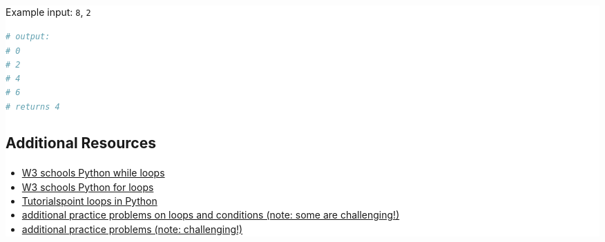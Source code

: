    Example input: `8`, `2`

   ```python
   # output:
   # 0
   # 2
   # 4
   # 6
   # returns 4
   ```

## Additional Resources

- [W3 schools Python while loops](https://www.w3schools.com/python/python_while_loops.asp)
- [W3 schools Python for loops](https://www.w3schools.com/python/python_for_loops.asp)
- [Tutorialspoint loops in Python](https://www.tutorialspoint.com/python3/python_loops.htm)
- [additional practice problems on loops and conditions (note: some are challenging!)](https://www.w3resource.com/python-exercises/python-conditional-statements-and-loop-exercises.php)
- [additional practice problems (note: challenging!)](https://www.practicepython.org/)
